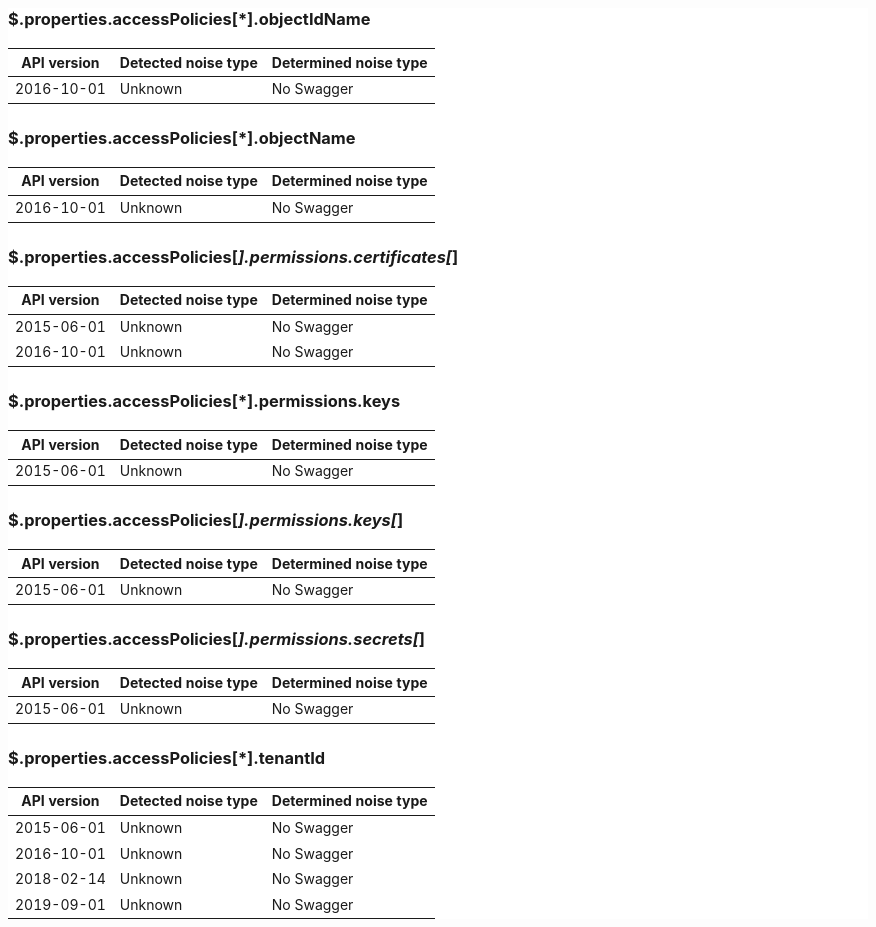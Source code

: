 ### \$.properties.accessPolicies[*].objectIdName

| API version | Detected noise type | Determined noise type |
| ----------- | ------------------- | --------------------- |
| 2016-10-01  | Unknown             | No Swagger            |

### \$.properties.accessPolicies[*].objectName

| API version | Detected noise type | Determined noise type |
| ----------- | ------------------- | --------------------- |
| 2016-10-01  | Unknown             | No Swagger            |

### \$.properties.accessPolicies[*].permissions.certificates[*]

| API version | Detected noise type | Determined noise type |
| ----------- | ------------------- | --------------------- |
| 2015-06-01  | Unknown             | No Swagger            |
| 2016-10-01  | Unknown             | No Swagger            |

### \$.properties.accessPolicies[*].permissions.keys

| API version | Detected noise type | Determined noise type |
| ----------- | ------------------- | --------------------- |
| 2015-06-01  | Unknown             | No Swagger            |

### \$.properties.accessPolicies[*].permissions.keys[*]

| API version | Detected noise type | Determined noise type |
| ----------- | ------------------- | --------------------- |
| 2015-06-01  | Unknown             | No Swagger            |

### \$.properties.accessPolicies[*].permissions.secrets[*]

| API version | Detected noise type | Determined noise type |
| ----------- | ------------------- | --------------------- |
| 2015-06-01  | Unknown             | No Swagger            |

### \$.properties.accessPolicies[*].tenantId

| API version | Detected noise type | Determined noise type |
| ----------- | ------------------- | --------------------- |
| 2015-06-01  | Unknown             | No Swagger            |
| 2016-10-01  | Unknown             | No Swagger            |
| 2018-02-14  | Unknown             | No Swagger            |
| 2019-09-01  | Unknown             | No Swagger            |
